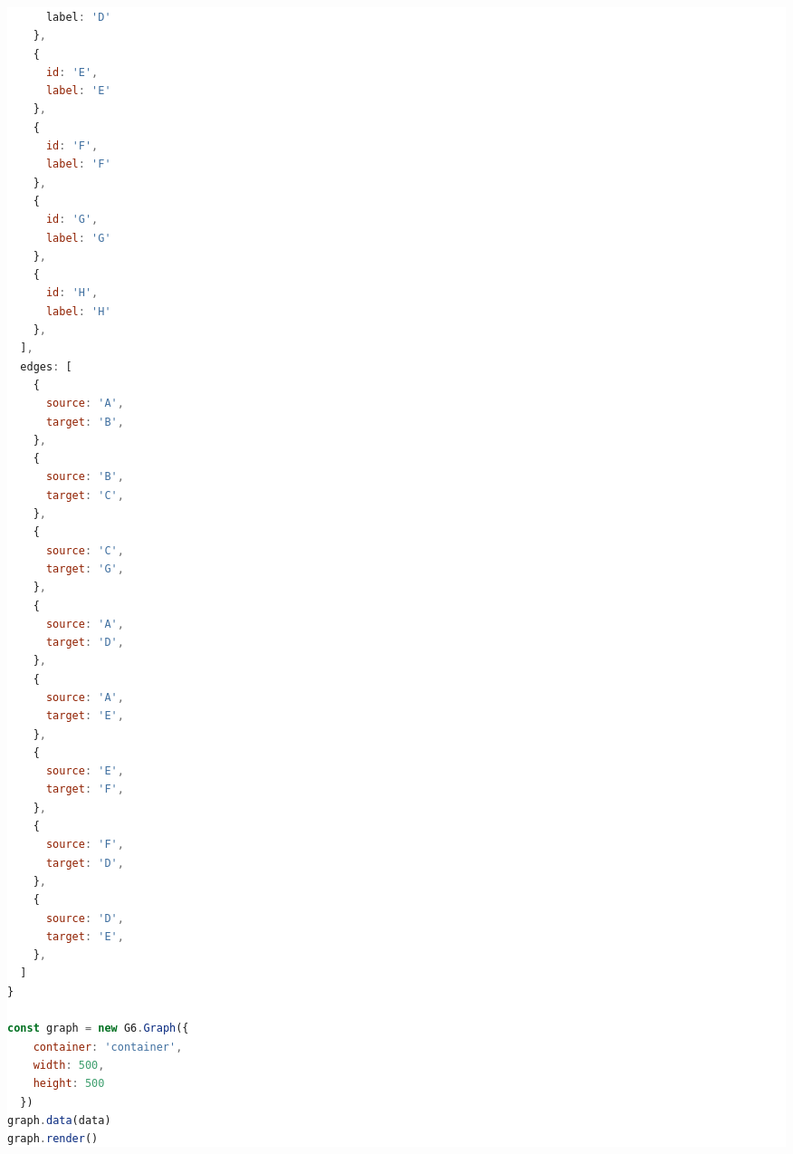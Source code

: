 ```javascript
      label: 'D'
    },
    {
      id: 'E',
      label: 'E'
    },
    {
      id: 'F',
      label: 'F'
    },
    {
      id: 'G',
      label: 'G'
    },
    {
      id: 'H',
      label: 'H'
    },
  ],
  edges: [
    {
      source: 'A',
      target: 'B',
    },
    {
      source: 'B',
      target: 'C',
    },
    {
      source: 'C',
      target: 'G',
    },
    {
      source: 'A',
      target: 'D',
    },
    {
      source: 'A',
      target: 'E',
    },
    {
      source: 'E',
      target: 'F',
    },
    {
      source: 'F',
      target: 'D',
    },
    {
      source: 'D',
      target: 'E',
    },
  ]
}

const graph = new G6.Graph({
    container: 'container',
    width: 500,
    height: 500
  })
graph.data(data)
graph.render()

```